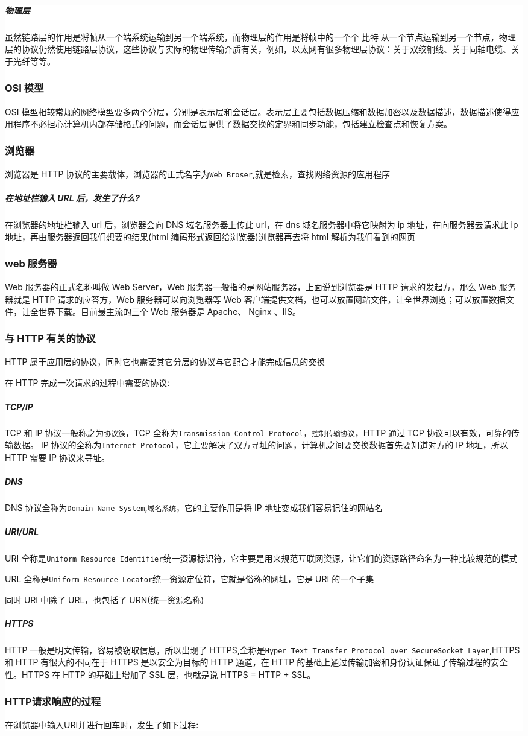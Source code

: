 ##### 物理层

虽然链路层的作用是将帧从一个端系统运输到另一个端系统，而物理层的作用是将帧中的一个个 比特 从一个节点运输到另一个节点，物理层的协议仍然使用链路层协议，这些协议与实际的物理传输介质有关，例如，以太网有很多物理层协议：关于双绞铜线、关于同轴电缆、关于光纤等等。

### OSI 模型

OSI 模型相较常规的网络模型要多两个分层，分别是表示层和会话层。表示层主要包括数据压缩和数据加密以及数据描述，数据描述使得应用程序不必担心计算机内部存储格式的问题，而会话层提供了数据交换的定界和同步功能，包括建立检查点和恢复方案。

### 浏览器

浏览器是 HTTP 协议的主要载体，浏览器的正式名字为`Web Broser`,就是检索，查找网络资源的应用程序

##### 在地址栏输入 URL 后，发生了什么?

在浏览器的地址栏输入 url 后，浏览器会向 DNS 域名服务器上传此 url，在 dns 域名服务器中将它映射为 ip 地址，在向服务器去请求此 ip 地址，再由服务器返回我们想要的结果(html 编码形式返回给浏览器)浏览器再去将 html 解析为我们看到的网页

### web 服务器

Web 服务器的正式名称叫做 Web Server，Web 服务器一般指的是网站服务器，上面说到浏览器是 HTTP 请求的发起方，那么 Web 服务器就是 HTTP 请求的应答方，Web 服务器可以向浏览器等 Web 客户端提供文档，也可以放置网站文件，让全世界浏览；可以放置数据文件，让全世界下载。目前最主流的三个 Web 服务器是 Apache、 Nginx 、IIS。

### 与 HTTP 有关的协议

HTTP 属于应用层的协议，同时它也需要其它分层的协议与它配合才能完成信息的交换

在 HTTP 完成一次请求的过程中需要的协议:

##### TCP/IP

TCP 和 IP 协议一般称之为`协议簇`，TCP 全称为`Transmission Control Protocol`，`控制传输协议`，HTTP 通过 TCP 协议可以有效，可靠的传输数据。
IP 协议的全称为`Internet Protocol`，它主要解决了双方寻址的问题，计算机之间要交换数据首先要知道对方的 IP 地址，所以 HTTP 需要 IP 协议来寻址。

##### DNS

DNS 协议全称为`Domain Name System`,`域名系统`，它的主要作用是将 IP 地址变成我们容易记住的网站名

##### URI/URL

URI 全称是`Uniform Resource Identifier`统一资源标识符，它主要是用来规范互联网资源，让它们的资源路径命名为一种比较规范的模式

URL 全称是`Uniform Resource Locator`统一资源定位符，它就是俗称的网址，它是 URI 的一个子集

同时 URI 中除了 URL，也包括了 URN(统一资源名称)

##### HTTPS

HTTP 一般是明文传输，容易被窃取信息，所以出现了 HTTPS,全称是`Hyper Text Transfer Protocol over SecureSocket Layer`,HTTPS 和 HTTP 有很大的不同在于 HTTPS 是以安全为目标的 HTTP 通道，在 HTTP 的基础上通过传输加密和身份认证保证了传输过程的安全性。HTTPS 在 HTTP 的基础上增加了 SSL 层，也就是说 HTTPS = HTTP + SSL。

### HTTP请求响应的过程

在浏览器中输入URI并进行回车时，发生了如下过程:
